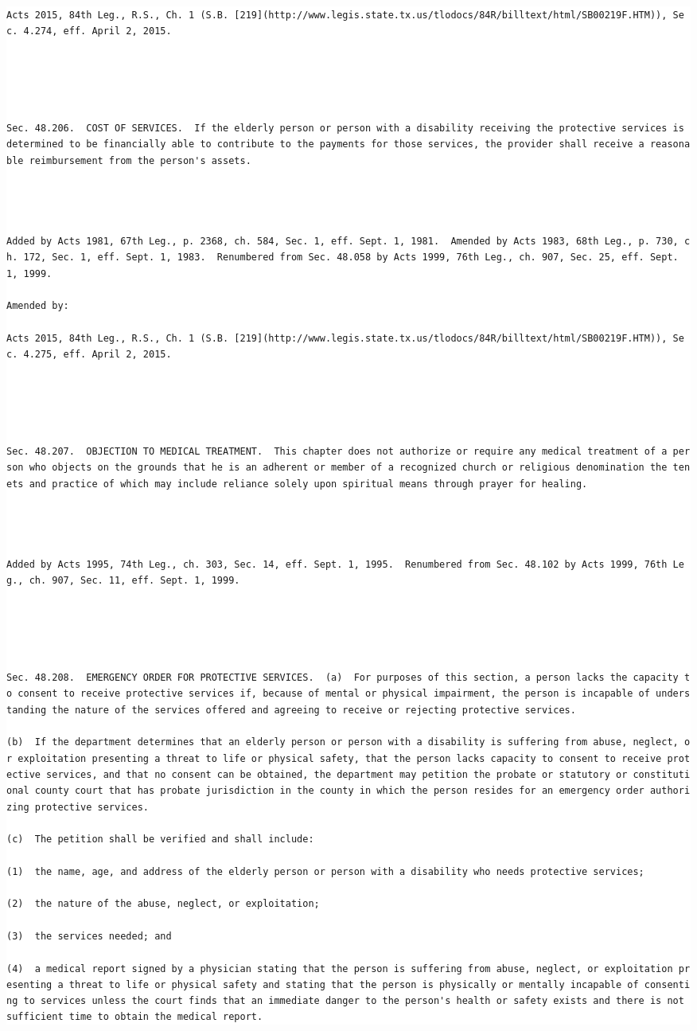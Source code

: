     Acts 2015, 84th Leg., R.S., Ch. 1 (S.B. [219](http://www.legis.state.tx.us/tlodocs/84R/billtext/html/SB00219F.HTM)), Sec. 4.274, eff. April 2, 2015.
    
    
    
    
    
    Sec. 48.206.  COST OF SERVICES.  If the elderly person or person with a disability receiving the protective services is determined to be financially able to contribute to the payments for those services, the provider shall receive a reasonable reimbursement from the person's assets.
    
    
    
    
    Added by Acts 1981, 67th Leg., p. 2368, ch. 584, Sec. 1, eff. Sept. 1, 1981.  Amended by Acts 1983, 68th Leg., p. 730, ch. 172, Sec. 1, eff. Sept. 1, 1983.  Renumbered from Sec. 48.058 by Acts 1999, 76th Leg., ch. 907, Sec. 25, eff. Sept. 1, 1999.
    
    Amended by: 
    
    Acts 2015, 84th Leg., R.S., Ch. 1 (S.B. [219](http://www.legis.state.tx.us/tlodocs/84R/billtext/html/SB00219F.HTM)), Sec. 4.275, eff. April 2, 2015.
    
    
    
    
    
    Sec. 48.207.  OBJECTION TO MEDICAL TREATMENT.  This chapter does not authorize or require any medical treatment of a person who objects on the grounds that he is an adherent or member of a recognized church or religious denomination the tenets and practice of which may include reliance solely upon spiritual means through prayer for healing.
    
    
    
    
    Added by Acts 1995, 74th Leg., ch. 303, Sec. 14, eff. Sept. 1, 1995.  Renumbered from Sec. 48.102 by Acts 1999, 76th Leg., ch. 907, Sec. 11, eff. Sept. 1, 1999.
    
    
    
    
    
    Sec. 48.208.  EMERGENCY ORDER FOR PROTECTIVE SERVICES.  (a)  For purposes of this section, a person lacks the capacity to consent to receive protective services if, because of mental or physical impairment, the person is incapable of understanding the nature of the services offered and agreeing to receive or rejecting protective services.
    
    (b)  If the department determines that an elderly person or person with a disability is suffering from abuse, neglect, or exploitation presenting a threat to life or physical safety, that the person lacks capacity to consent to receive protective services, and that no consent can be obtained, the department may petition the probate or statutory or constitutional county court that has probate jurisdiction in the county in which the person resides for an emergency order authorizing protective services.
    
    (c)  The petition shall be verified and shall include:
    
    (1)  the name, age, and address of the elderly person or person with a disability who needs protective services;
    
    (2)  the nature of the abuse, neglect, or exploitation;
    
    (3)  the services needed; and
    
    (4)  a medical report signed by a physician stating that the person is suffering from abuse, neglect, or exploitation presenting a threat to life or physical safety and stating that the person is physically or mentally incapable of consenting to services unless the court finds that an immediate danger to the person's health or safety exists and there is not sufficient time to obtain the medical report.
    